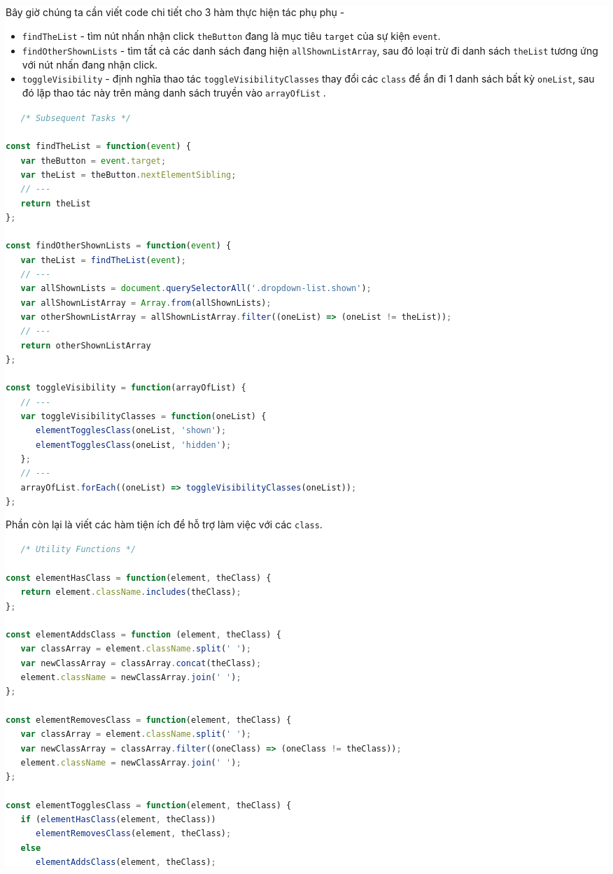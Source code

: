 Bây giờ chúng ta cần viết code chi tiết cho 3 hàm thực hiện tác phụ phụ -

- `findTheList` - tìm nút nhấn nhận click `theButton` đang là mục tiêu `target` của sự kiện `event`.
- `findOtherShownLists` - tìm tất cả các danh sách đang hiện `allShownListArray`, sau đó loại trừ đi danh sách `theList` tương ứng với nút nhấn đang nhận click.
- `toggleVisibility` - định nghĩa thao tác `toggleVisibilityClasses` thay đổi các `class` để ẩn đi 1 danh sách bất kỳ `oneList`, sau đó lặp thao tác này trên mảng danh sách truyền vào `arrayOfList` .

```dropdown.js
   /* Subsequent Tasks */

const findTheList = function(event) {
   var theButton = event.target;
   var theList = theButton.nextElementSibling;
   // ---
   return theList
};

const findOtherShownLists = function(event) {
   var theList = findTheList(event);
   // ---
   var allShownLists = document.querySelectorAll('.dropdown-list.shown');
   var allShownListArray = Array.from(allShownLists);
   var otherShownListArray = allShownListArray.filter((oneList) => (oneList != theList));
   // ---
   return otherShownListArray
};

const toggleVisibility = function(arrayOfList) {
   // ---
   var toggleVisibilityClasses = function(oneList) {
      elementTogglesClass(oneList, 'shown');
      elementTogglesClass(oneList, 'hidden');
   };
   // ---
   arrayOfList.forEach((oneList) => toggleVisibilityClasses(oneList));
};
```

Phần còn lại là viết các hàm tiện ích để hỗ trợ làm việc với các `class`.

```dropdown.js
   /* Utility Functions */

const elementHasClass = function(element, theClass) {
   return element.className.includes(theClass);
};

const elementAddsClass = function (element, theClass) {
   var classArray = element.className.split(' ');
   var newClassArray = classArray.concat(theClass);
   element.className = newClassArray.join(' ');
};

const elementRemovesClass = function(element, theClass) {
   var classArray = element.className.split(' ');
   var newClassArray = classArray.filter((oneClass) => (oneClass != theClass));
   element.className = newClassArray.join(' ');
};

const elementTogglesClass = function(element, theClass) {
   if (elementHasClass(element, theClass))
      elementRemovesClass(element, theClass);
   else
      elementAddsClass(element, theClass);
```